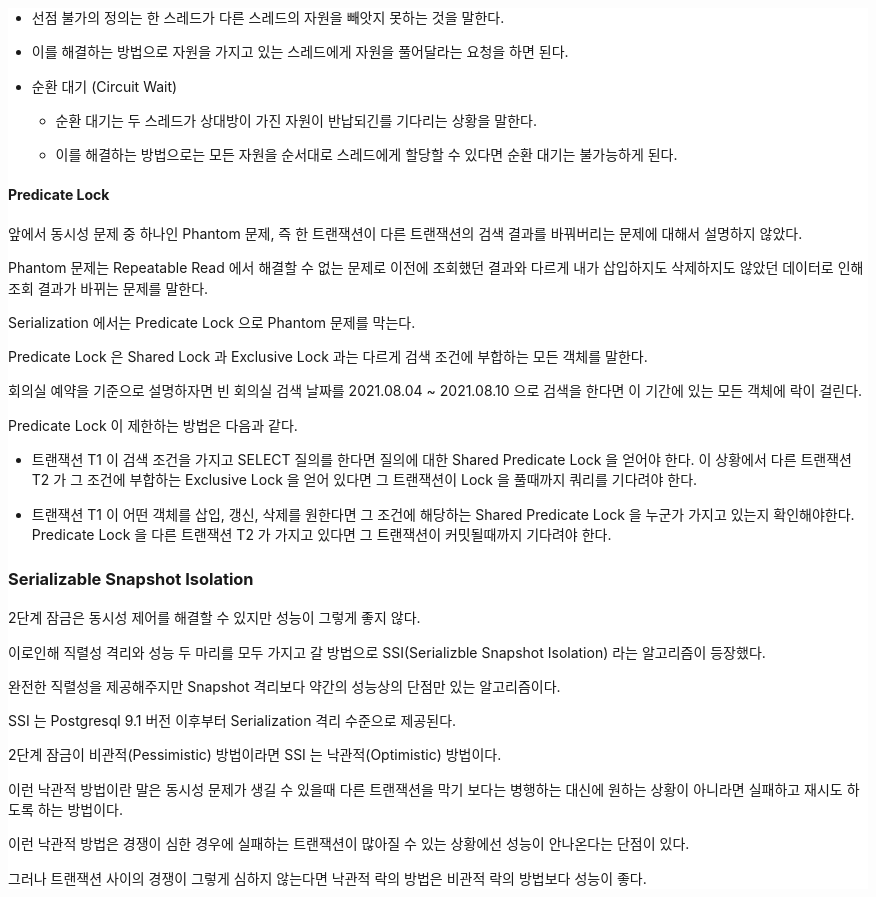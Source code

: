   - 선점 불가의 정의는 한 스레드가 다른 스레드의 자원을 빼앗지 못하는 것을 말한다.
  
  - 이를 해결하는 방법으로 자원을 가지고 있는 스레드에게 자원을 풀어달라는 요청을 하면 된다. 
  
- 순환 대기 (Circuit Wait) 

  - 순환 대기는 두 스레드가 상대방이 가진 자원이 반납되긴를 기다리는 상황을 말한다.
  
  - 이를 해결하는 방법으로는 모든 자원을 순서대로 스레드에게 할당할 수 있다면 순환 대기는 불가능하게 된다. 
  

#### Predicate Lock 

앞에서 동시성 문제 중 하나인 Phantom 문제, 즉 한 트랜잭션이 다른 트랜잭션의 검색 결과를 바꿔버리는 문제에 대해서 설명하지 않았다. 

Phantom 문제는 Repeatable Read 에서 해결할 수 없는 문제로 이전에 조회했던 결과와 다르게 내가 삽입하지도 삭제하지도 않았던 데이터로 인해 
조회 결과가 바뀌는 문제를 말한다. 

Serialization 에서는 Predicate Lock 으로 Phantom 문제를 막는다. 

Predicate Lock 은 Shared Lock 과 Exclusive Lock 과는 다르게 검색 조건에 부합하는 모든 객체를 말한다. 

회의실 예약을 기준으로 설명하자면 빈 회의실 검색 날짜를 2021.08.04 ~ 2021.08.10 으로 검색을 한다면 이 기간에 있는 모든 객체에 락이 걸린다. 

Predicate Lock 이 제한하는 방법은 다음과 같다. 

- 트랜잭션 T1 이 검색 조건을 가지고 SELECT 질의를 한다면 질의에 대한 Shared Predicate Lock 을 얻어야 한다. 이 상황에서
다른 트랜잭션 T2 가 그 조건에 부합하는 Exclusive Lock 을 얻어 있다면 그 트랜잭션이 Lock 을 풀때까지 쿼리를 기다려야 한다. 

- 트랜잭션 T1 이 어떤 객체를 삽입, 갱신, 삭제를 원한다면 그 조건에 해당하는 Shared Predicate Lock 을 누군가 가지고 있는지 확인해야한다. Predicate Lock 을 다른 트랜잭션 T2 가 가지고 있다면 그 트랜잭션이 커밋될때까지 기다려야 한다. 

### Serializable Snapshot Isolation

2단계 잠금은 동시성 제어를 해결할 수 있지만 성능이 그렇게 좋지 않다. 

이로인해 직렬성 격리와 성능 두 마리를 모두 가지고 갈 방법으로 SSI(Serializble Snapshot Isolation) 라는 알고리즘이 등장했다. 

완전한 직렬성을 제공해주지만 Snapshot 격리보다 약간의 성능상의 단점만 있는 알고리즘이다.

SSI 는 Postgresql 9.1 버전 이후부터 Serialization 격리 수준으로 제공된다. 

2단계 잠금이 비관적(Pessimistic) 방법이라면 SSI 는 낙관적(Optimistic) 방법이다. 

이런 낙관적 방법이란 말은 동시성 문제가 생길 수 있을때 다른 트랜잭션을 막기 보다는 병행하는 대신에 원하는 상황이 아니라면 실패하고 재시도 하도록 하는 방법이다.  

이런 낙관적 방법은 경쟁이 심한 경우에 실패하는 트랜잭션이 많아질 수 있는 상황에선 성능이 안나온다는 단점이 있다.

그러나 트랜잭션 사이의 경쟁이 그렇게 심하지 않는다면 낙관적 락의 방법은 비관적 락의 방법보다 성능이 좋다. 

